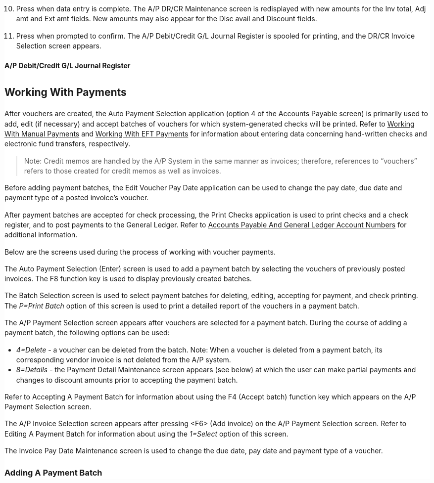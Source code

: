 10.  Press <Enter> when data entry is complete. The A/P DR/CR Maintenance screen is redisplayed with new amounts for the Inv total, Adj amt and Ext amt fields. New amounts may also appear for the Disc avail and Discount fields.

11.  Press <Y> when prompted to confirm. The A/P Debit/Credit G/L Journal Register is spooled for printing, and the DR/CR Invoice Selection screen appears.


#### A/P Debit/Credit G/L Journal Register

## Working With Payments

After vouchers are created, the Auto Payment Selection application (option 4 of the Accounts Payable screen) is primarily used to add, edit (if necessary) and accept batches of vouchers for which system-generated checks will be printed. Refer to [Working With Manual Payments](#working-with-manual-payments) and [Working With EFT Payments](#working-with-eft-payments) for information about entering data concerning hand-written checks and electronic fund transfers, respectively.

>Note: Credit memos are handled by the A/P System in the same manner as invoices; therefore, references to “vouchers” refers to those created for credit memos as well as invoices.

Before adding payment batches, the Edit Voucher Pay Date application can be used to change the pay date, due date and payment type of a posted invoice’s voucher.

After payment batches are accepted for check processing, the Print Checks application is used to print checks and a check register, and to post payments to the General Ledger. Refer to [Accounts Payable And General Ledger Account Numbers](#accounts-payable-and-general-ledger-account-numbers) for additional information.

Below are the screens used during the process of working with voucher payments.

The Auto Payment Selection (Enter) screen is used to add a payment batch by selecting the vouchers of previously posted invoices. The F8 function key is used to display previously created batches.

The Batch Selection screen is used to select payment batches for deleting, editing, accepting for payment, and check printing. The *P=Print Batch* option of this screen is used to print a detailed report of the vouchers in a payment batch.

The A/P Payment Selection screen appears after vouchers are selected for a payment batch. During the course of adding a payment batch, the following options can be used:

- *4=Delete* - a voucher can be deleted from the batch. Note: When a voucher is deleted from a payment batch, its corresponding vendor invoice is not deleted from the A/P system.
- *8=Details* - the Payment Detail Maintenance screen appears (see below) at which the user can make partial payments and changes to discount amounts prior to accepting the payment batch.

Refer to Accepting A Payment Batch for information about using the F4 (Accept batch) function key which appears on the A/P Payment Selection screen.

The A/P Invoice Selection screen appears after pressing &lt;F6&gt; (Add invoice) on the A/P Payment Selection screen. Refer to Editing A Payment Batch for information about using the *1=Select* option of this screen.

The Invoice Pay Date Maintenance screen is used to change the due date, pay date and payment type of a voucher.

### Adding A Payment Batch

